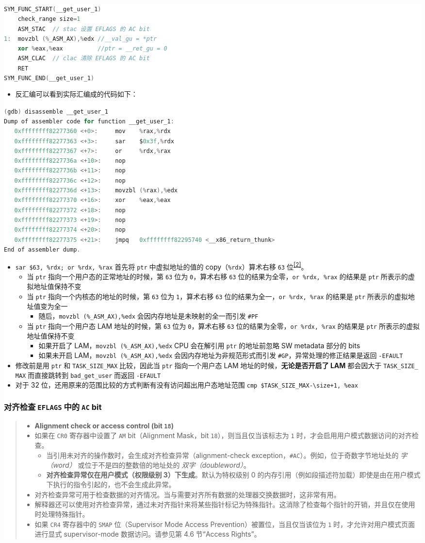```cpp
SYM_FUNC_START(__get_user_1)
    check_range size=1
    ASM_STAC  // stac 设置 EFLAGS 的 AC bit
1:  movzbl (%_ASM_AX),%edx //__val_gu = *ptr
    xor %eax,%eax          //ptr = __ret_gu = 0
    ASM_CLAC  // clac 清除 EFLAGS 的 AC bit
    RET
SYM_FUNC_END(__get_user_1)
```
* 反汇编可以看到实际汇编成的代码如下：
```c
(gdb) disassemble __get_user_1
Dump of assembler code for function __get_user_1:
   0xffffffff82277360 <+0>:     mov    %rax,%rdx
   0xffffffff82277363 <+3>:     sar    $0x3f,%rdx
   0xffffffff82277367 <+7>:     or     %rdx,%rax
   0xffffffff8227736a <+10>:    nop
   0xffffffff8227736b <+11>:    nop
   0xffffffff8227736c <+12>:    nop
   0xffffffff8227736d <+13>:    movzbl (%rax),%edx
   0xffffffff82277370 <+16>:    xor    %eax,%eax
   0xffffffff82277372 <+18>:    nop
   0xffffffff82277373 <+19>:    nop
   0xffffffff82277374 <+20>:    nop
   0xffffffff82277375 <+21>:    jmpq   0xffffffff82295740 <__x86_return_thunk>
End of assembler dump.
```
* `sar $63, %rdx; or %rdx, %rax` 首先将 `ptr` 中虚拟地址的值的 copy（`%rdx`）算术右移 `63` 位<sup>[[2]](#references)</sup>。
  * 当 `ptr` 指向一个用户态的正常地址的时候，第 `63` 位为 `0`，算术右移 `63` 位的结果为全零，`or %rdx, %rax` 的结果是 `ptr` 所表示的虚拟地址值保持不变
  * 当 `ptr` 指向一个内核态的地址的时候，第 `63` 位为 `1`，算术右移 `63` 位的结果为全一，`or %rdx, %rax` 的结果是 `ptr` 所表示的虚拟地址值变为全一
    * 随后，`movzbl (%_ASM_AX),%edx` 会因内存地址是未映射的全一而引发 `#PF`
  * 当 `ptr` 指向一个用户态 LAM 地址的时候，第 `63` 位为 `0`，算术右移 `63` 位的结果为全零，`or %rdx, %rax` 的结果是 `ptr` 所表示的虚拟地址值保持不变
    * 如果开启了 LAM，`movzbl (%_ASM_AX),%edx` CPU 会在解引用 `ptr` 的地址前忽略 SW metadata 部分的 bits
    * 如果未开启 LAM，`movzbl (%_ASM_AX),%edx` 会因内存地址为非规范形式而引发 `#GP`，异常处理的修正结果是返回 `-EFAULT`
* 修改前是用 `ptr` 和 `TASK_SIZE_MAX` 比较，因此当 `ptr` 指向一个用户态 LAM 地址的时候，**无论是否开启了 LAM** 都会因大于 `TASK_SIZE_MAX` 而直接跳转到 `bad_get_user` 而返回 `-EFAULT`
* 对于 32 位，还用原来的范围比较的方式判断有没有访问超出用户态地址范围 `cmp $TASK_SIZE_MAX-\size+1, %eax`

### 对齐检查 `EFLAGS` 中的 `AC` bit
> * **Alignment check or access control (bit `18`)**
> * 如果在 `CR0` 寄存器中设置了 `AM` bit（Alignment Mask，bit `18`），则当且仅当该标志为 `1` 时，才会启用用户模式数据访问的对齐检查。
>   * 当引用未对齐的操作数时，会生成对齐检查异常（alignment-check exception，`#AC`）。例如，位于奇数字节地址处的 *字（word）* 或位于不是四的整数倍的地址处的 *双字（doubleword）*。
>   * **对齐检查异常仅在用户模式（权限级别 3）下生成**。默认为特权级别 0 的内存引用（例如段描述符加载）即使是由在用户模式下执行的指令引起的，也不会生成此异常。
> * 对齐检查异常可用于检查数据的对齐情况。当与需要对齐所有数据的处理器交换数据时，这非常有用。
> * 解释器还可以使用对齐检查异常，通过未对齐指针来将某些指针标记为特殊指针。这消除了检查每个指针的开销，并且仅在使用时处理特殊指针。
> * 如果 `CR4` 寄存器中的 `SMAP` 位（Supervisor Mode Access Prevention）被置位，当且仅当该位为 `1` 时，才允许对用户模式页面进行显式 supervisor-mode 数据访问。请参见第 4.6 节“Access Rights”。
